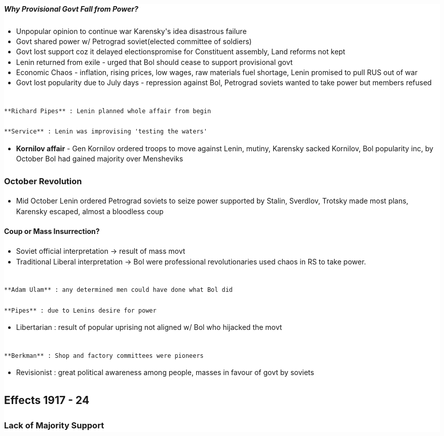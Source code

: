 ##### Why Provisional Govt Fall from Power?

- Unpopular opinion to continue war Karensky's idea disastrous failure
- Govt shared power w/ Petrograd soviet(elected committee of soldiers)
- Govt lost support coz it delayed electionspromise for Constituent assembly, Land reforms not kept
- Lenin returned from exile - urged that Bol should cease to support provisional govt
- Economic Chaos - inflation, rising prices, low wages, raw materials fuel shortage, Lenin promised to pull RUS out of war
- Govt lost popularity due to July days - repression against Bol, Petrograd soviets wanted to take power but members refused

```ad-Views

**Richard Pipes** : Lenin planned whole affair from begin

**Service** : Lenin was improvising 'testing the waters'

```

- **Kornilov affair** - Gen Kornilov ordered troops to move against Lenin, mutiny, Karensky sacked Kornilov, Bol popularity inc, by October Bol had gained majority over Mensheviks

### October Revolution

- Mid October Lenin ordered Petrograd soviets to seize power supported by Stalin, Sverdlov, Trotsky made most plans, Karensky escaped, almost a bloodless coup

#### Coup or Mass Insurrection?

- Soviet official interpretation → result of mass movt
- Traditional Liberal interpretation → Bol were professional revolutionaries used chaos in RS to take power.

```ad-Views

**Adam Ulam** : any determined men could have done what Bol did

**Pipes** : due to Lenins desire for power

```

- Libertarian : result of popular uprising not aligned w/ Bol who hijacked the movt

```ad-Views

**Berkman** : Shop and factory committees were pioneers

```

- Revisionist : great political awareness among people, masses in favour of govt by soviets

## Effects 1917 - 24

### Lack of Majority Support
